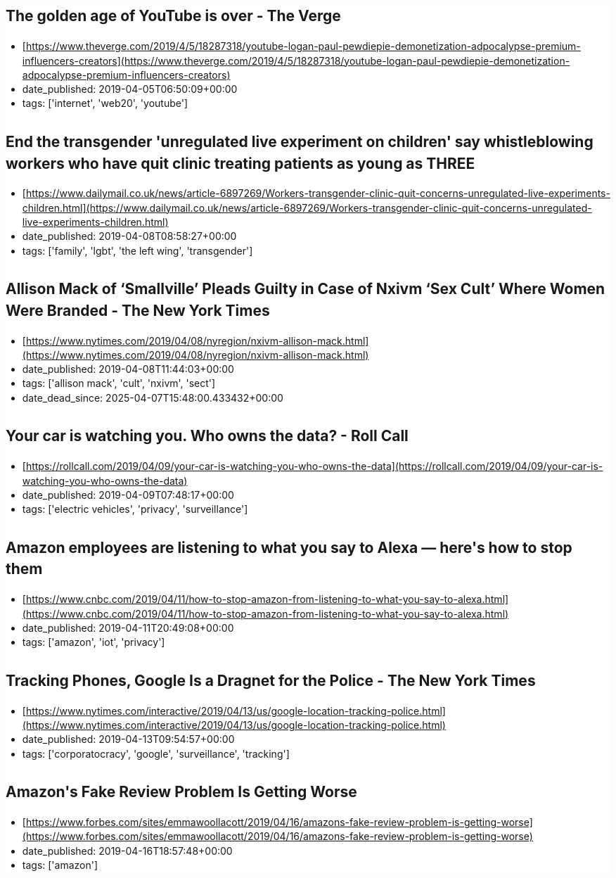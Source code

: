  ## The golden age of YouTube is over - The Verge
 - [https://www.theverge.com/2019/4/5/18287318/youtube-logan-paul-pewdiepie-demonetization-adpocalypse-premium-influencers-creators](https://www.theverge.com/2019/4/5/18287318/youtube-logan-paul-pewdiepie-demonetization-adpocalypse-premium-influencers-creators)
 - date_published: 2019-04-05T06:50:09+00:00
 - tags: ['internet', 'web20', 'youtube']

 ## End the transgender 'unregulated live experiment on children' say whistleblowing workers who have quit clinic treating patients as young as THREE
 - [https://www.dailymail.co.uk/news/article-6897269/Workers-transgender-clinic-quit-concerns-unregulated-live-experiments-children.html](https://www.dailymail.co.uk/news/article-6897269/Workers-transgender-clinic-quit-concerns-unregulated-live-experiments-children.html)
 - date_published: 2019-04-08T08:58:27+00:00
 - tags: ['family', 'lgbt', 'the left wing', 'transgender']

 ## Allison Mack of ‘Smallville’ Pleads Guilty in Case of Nxivm ‘Sex Cult’ Where Women Were Branded - The New York Times
 - [https://www.nytimes.com/2019/04/08/nyregion/nxivm-allison-mack.html](https://www.nytimes.com/2019/04/08/nyregion/nxivm-allison-mack.html)
 - date_published: 2019-04-08T11:44:03+00:00
 - tags: ['allison mack', 'cult', 'nxivm', 'sect']
 - date_dead_since: 2025-04-07T15:48:00.433432+00:00

 ## Your car is watching you. Who owns the data? - Roll Call
 - [https://rollcall.com/2019/04/09/your-car-is-watching-you-who-owns-the-data](https://rollcall.com/2019/04/09/your-car-is-watching-you-who-owns-the-data)
 - date_published: 2019-04-09T07:48:17+00:00
 - tags: ['electric vehicles', 'privacy', 'surveillance']

 ## Amazon employees are listening to what you say to Alexa — here's how to stop them
 - [https://www.cnbc.com/2019/04/11/how-to-stop-amazon-from-listening-to-what-you-say-to-alexa.html](https://www.cnbc.com/2019/04/11/how-to-stop-amazon-from-listening-to-what-you-say-to-alexa.html)
 - date_published: 2019-04-11T20:49:08+00:00
 - tags: ['amazon', 'iot', 'privacy']

 ## Tracking Phones, Google Is a Dragnet for the Police - The New York Times
 - [https://www.nytimes.com/interactive/2019/04/13/us/google-location-tracking-police.html](https://www.nytimes.com/interactive/2019/04/13/us/google-location-tracking-police.html)
 - date_published: 2019-04-13T09:54:57+00:00
 - tags: ['corporatocracy', 'google', 'surveillance', 'tracking']

 ## Amazon's Fake Review Problem Is Getting Worse
 - [https://www.forbes.com/sites/emmawoollacott/2019/04/16/amazons-fake-review-problem-is-getting-worse](https://www.forbes.com/sites/emmawoollacott/2019/04/16/amazons-fake-review-problem-is-getting-worse)
 - date_published: 2019-04-16T18:57:48+00:00
 - tags: ['amazon']

